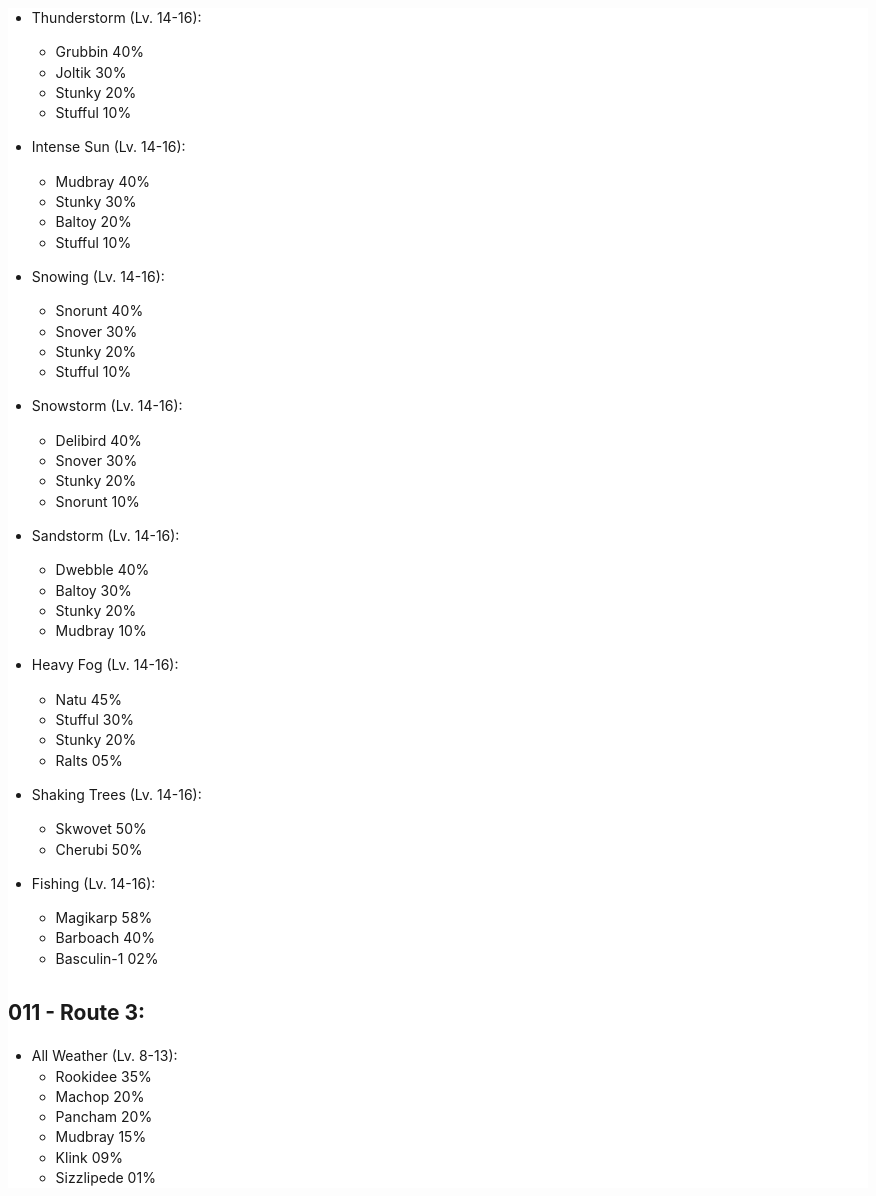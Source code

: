 - Thunderstorm (Lv. 14-16):
	- Grubbin     	40%
	- Joltik      	30%
	- Stunky      	20%
	- Stufful     	10%
	
- Intense Sun (Lv. 14-16):
	- Mudbray     	40%
	- Stunky      	30%
	- Baltoy      	20%
	- Stufful     	10%
	
- Snowing (Lv. 14-16):
	- Snorunt     	40%
	- Snover      	30%
	- Stunky      	20%
	- Stufful     	10%
	
- Snowstorm (Lv. 14-16):
	- Delibird    	40%
	- Snover      	30%
	- Stunky      	20%
	- Snorunt     	10%
	
- Sandstorm (Lv. 14-16):
	- Dwebble     	40%
	- Baltoy      	30%
	- Stunky      	20%
	- Mudbray     	10%
	
- Heavy Fog (Lv. 14-16):
	- Natu        	45%
	- Stufful     	30%
	- Stunky      	20%
	- Ralts       	05%
	
- Shaking Trees (Lv. 14-16):
	- Skwovet     	50%
	- Cherubi     	50%
	
- Fishing (Lv. 14-16):
	- Magikarp    	58%
	- Barboach    	40%
	- Basculin-1  	02%
	

## 011 - Route 3:
- All Weather (Lv. 8-13):
	- Rookidee    	35%
	- Machop      	20%
	- Pancham     	20%
	- Mudbray     	15%
	- Klink       	09%
	- Sizzlipede  	01%
	